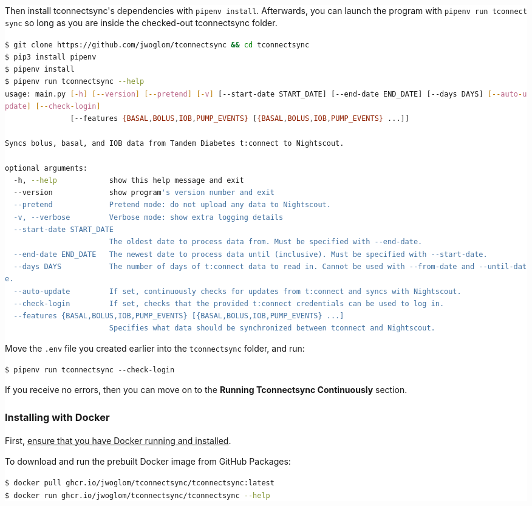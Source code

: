 Then install tconnectsync's dependencies with `pipenv install`.
Afterwards, you can launch the program with `pipenv run tconnectsync` so long as
you are inside the checked-out tconnectsync folder.

```bash
$ git clone https://github.com/jwoglom/tconnectsync && cd tconnectsync
$ pip3 install pipenv
$ pipenv install
$ pipenv run tconnectsync --help
usage: main.py [-h] [--version] [--pretend] [-v] [--start-date START_DATE] [--end-date END_DATE] [--days DAYS] [--auto-update] [--check-login]
               [--features {BASAL,BOLUS,IOB,PUMP_EVENTS} [{BASAL,BOLUS,IOB,PUMP_EVENTS} ...]]

Syncs bolus, basal, and IOB data from Tandem Diabetes t:connect to Nightscout.

optional arguments:
  -h, --help            show this help message and exit
  --version             show program's version number and exit
  --pretend             Pretend mode: do not upload any data to Nightscout.
  -v, --verbose         Verbose mode: show extra logging details
  --start-date START_DATE
                        The oldest date to process data from. Must be specified with --end-date.
  --end-date END_DATE   The newest date to process data until (inclusive). Must be specified with --start-date.
  --days DAYS           The number of days of t:connect data to read in. Cannot be used with --from-date and --until-date.
  --auto-update         If set, continuously checks for updates from t:connect and syncs with Nightscout.
  --check-login         If set, checks that the provided t:connect credentials can be used to log in.
  --features {BASAL,BOLUS,IOB,PUMP_EVENTS} [{BASAL,BOLUS,IOB,PUMP_EVENTS} ...]
                        Specifies what data should be synchronized between tconnect and Nightscout.
```


Move the `.env` file you created earlier into the `tconnectsync` folder, and run:

```
$ pipenv run tconnectsync --check-login
```

If you receive no errors, then you can move on to the **Running Tconnectsync Continuously** section.

### Installing with Docker

First, [ensure that you have Docker running and installed](https://docs.docker.com/get-started/#download-and-install-docker).

To download and run the prebuilt Docker image from GitHub Packages:

```bash
$ docker pull ghcr.io/jwoglom/tconnectsync/tconnectsync:latest
$ docker run ghcr.io/jwoglom/tconnectsync/tconnectsync --help
```
